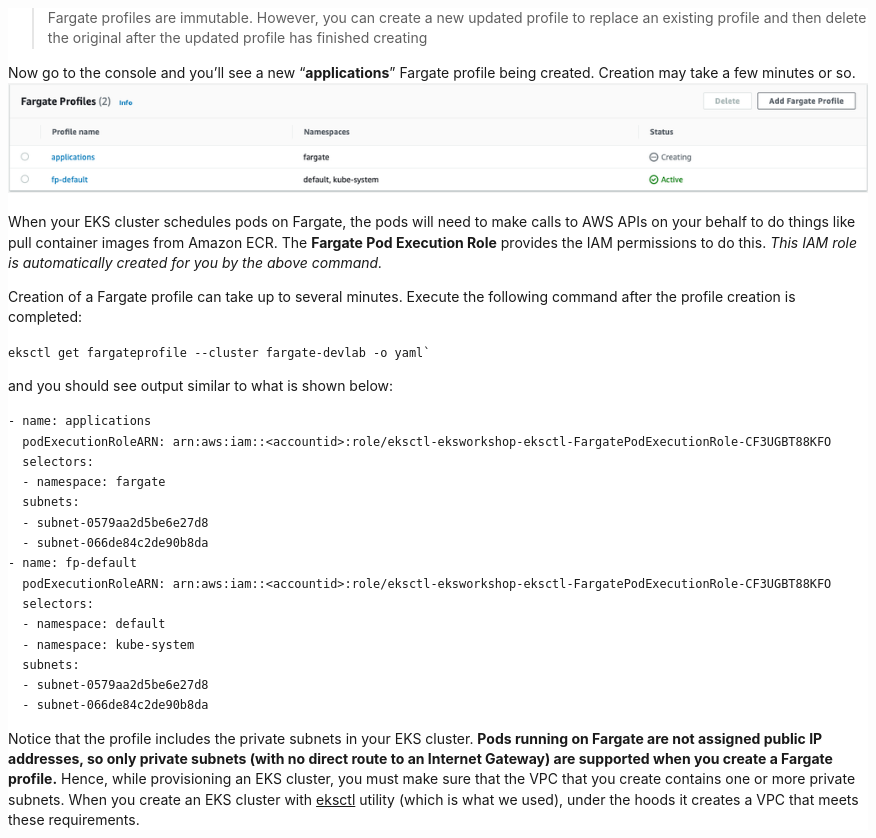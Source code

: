 > Fargate profiles are immutable. However, you can create a new updated profile to replace an existing profile and then delete the original after the updated profile has finished creating


Now go to the console and you’ll see a new “**applications**” Fargate profile being created. Creation may take a few minutes or so.
![fig7.png](./images/fig7.png)


When your EKS cluster schedules pods on Fargate, the pods will need to make calls to AWS APIs on your behalf to do things like pull container images from Amazon ECR. The **Fargate Pod Execution Role** provides the IAM permissions to do this. *This IAM role is automatically created for you by the above command.*

Creation of a Fargate profile can take up to several minutes. 
Execute the following command after the profile creation is completed: 

```
eksctl get fargateprofile --cluster fargate-devlab -o yaml`
```

and you should see output similar to what is shown below:

```
- name: applications
  podExecutionRoleARN: arn:aws:iam::<accountid>:role/eksctl-eksworkshop-eksctl-FargatePodExecutionRole-CF3UGBT88KFO
  selectors:
  - namespace: fargate
  subnets:
  - subnet-0579aa2d5be6e27d8
  - subnet-066de84c2de90b8da
- name: fp-default
  podExecutionRoleARN: arn:aws:iam::<accountid>:role/eksctl-eksworkshop-eksctl-FargatePodExecutionRole-CF3UGBT88KFO
  selectors:
  - namespace: default
  - namespace: kube-system
  subnets:
  - subnet-0579aa2d5be6e27d8
  - subnet-066de84c2de90b8da
```

Notice that the profile includes the private subnets in your EKS cluster. **Pods running on Fargate are not assigned public IP addresses, so only private subnets (with no direct route to an Internet Gateway) are supported when you create a Fargate profile.** Hence, while provisioning an EKS cluster, you must make sure that the VPC that you create contains one or more private subnets. When you create an EKS cluster with [eksctl](http://eksctl.io/) utility (which is what we used), under the hoods it creates a VPC that meets these requirements.
